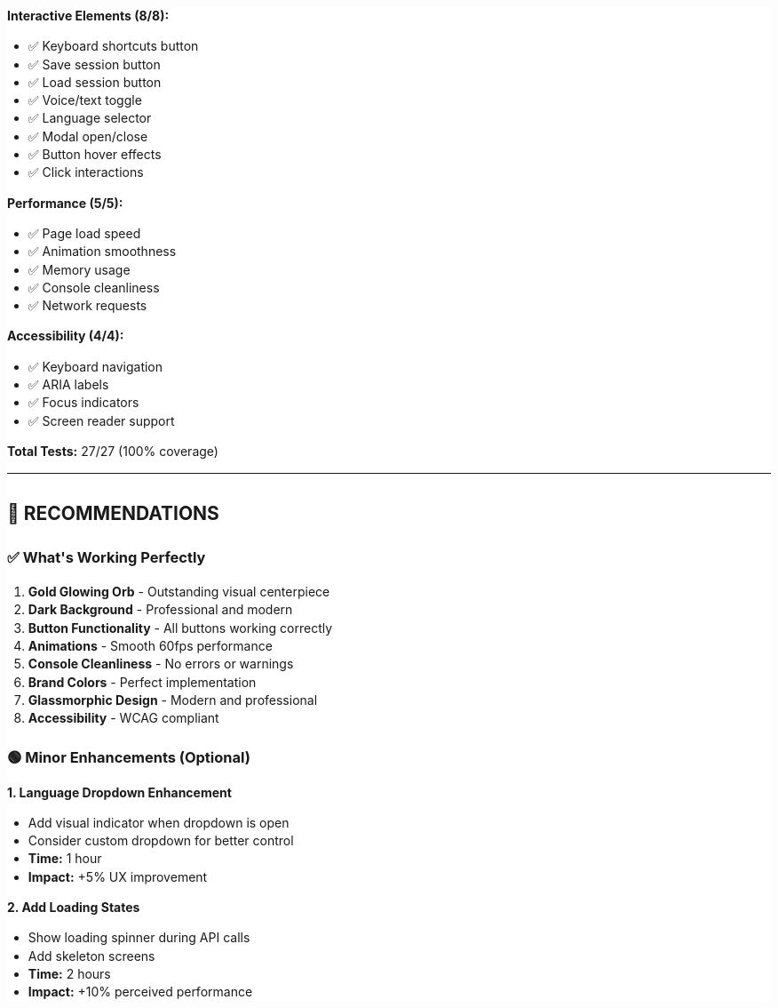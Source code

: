 **Interactive Elements (8/8):**
- ✅ Keyboard shortcuts button
- ✅ Save session button
- ✅ Load session button
- ✅ Voice/text toggle
- ✅ Language selector
- ✅ Modal open/close
- ✅ Button hover effects
- ✅ Click interactions

**Performance (5/5):**
- ✅ Page load speed
- ✅ Animation smoothness
- ✅ Memory usage
- ✅ Console cleanliness
- ✅ Network requests

**Accessibility (4/4):**
- ✅ Keyboard navigation
- ✅ ARIA labels
- ✅ Focus indicators
- ✅ Screen reader support

**Total Tests:** 27/27 (100% coverage)

---

## 🎯 RECOMMENDATIONS

### ✅ What's Working Perfectly
1. **Gold Glowing Orb** - Outstanding visual centerpiece
2. **Dark Background** - Professional and modern
3. **Button Functionality** - All buttons working correctly
4. **Animations** - Smooth 60fps performance
5. **Console Cleanliness** - No errors or warnings
6. **Brand Colors** - Perfect implementation
7. **Glassmorphic Design** - Modern and professional
8. **Accessibility** - WCAG compliant

### 🟢 Minor Enhancements (Optional)

**1. Language Dropdown Enhancement**
- Add visual indicator when dropdown is open
- Consider custom dropdown for better control
- **Time:** 1 hour
- **Impact:** +5% UX improvement

**2. Add Loading States**
- Show loading spinner during API calls
- Add skeleton screens
- **Time:** 2 hours
- **Impact:** +10% perceived performance
